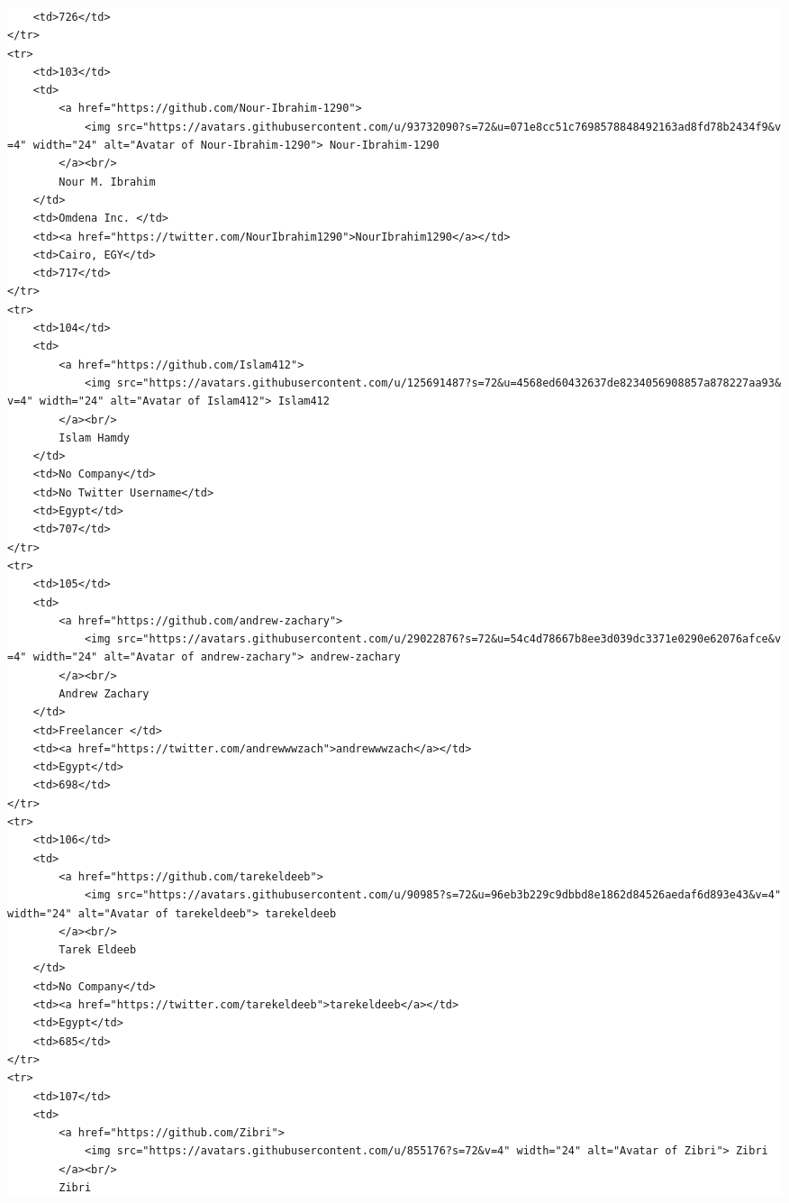 		<td>726</td>
	</tr>
	<tr>
		<td>103</td>
		<td>
			<a href="https://github.com/Nour-Ibrahim-1290">
				<img src="https://avatars.githubusercontent.com/u/93732090?s=72&u=071e8cc51c7698578848492163ad8fd78b2434f9&v=4" width="24" alt="Avatar of Nour-Ibrahim-1290"> Nour-Ibrahim-1290
			</a><br/>
			Nour M. Ibrahim
		</td>
		<td>Omdena Inc. </td>
		<td><a href="https://twitter.com/NourIbrahim1290">NourIbrahim1290</a></td>
		<td>Cairo, EGY</td>
		<td>717</td>
	</tr>
	<tr>
		<td>104</td>
		<td>
			<a href="https://github.com/Islam412">
				<img src="https://avatars.githubusercontent.com/u/125691487?s=72&u=4568ed60432637de8234056908857a878227aa93&v=4" width="24" alt="Avatar of Islam412"> Islam412
			</a><br/>
			Islam Hamdy
		</td>
		<td>No Company</td>
		<td>No Twitter Username</td>
		<td>Egypt</td>
		<td>707</td>
	</tr>
	<tr>
		<td>105</td>
		<td>
			<a href="https://github.com/andrew-zachary">
				<img src="https://avatars.githubusercontent.com/u/29022876?s=72&u=54c4d78667b8ee3d039dc3371e0290e62076afce&v=4" width="24" alt="Avatar of andrew-zachary"> andrew-zachary
			</a><br/>
			Andrew Zachary
		</td>
		<td>Freelancer </td>
		<td><a href="https://twitter.com/andrewwwzach">andrewwwzach</a></td>
		<td>Egypt</td>
		<td>698</td>
	</tr>
	<tr>
		<td>106</td>
		<td>
			<a href="https://github.com/tarekeldeeb">
				<img src="https://avatars.githubusercontent.com/u/90985?s=72&u=96eb3b229c9dbbd8e1862d84526aedaf6d893e43&v=4" width="24" alt="Avatar of tarekeldeeb"> tarekeldeeb
			</a><br/>
			Tarek Eldeeb
		</td>
		<td>No Company</td>
		<td><a href="https://twitter.com/tarekeldeeb">tarekeldeeb</a></td>
		<td>Egypt</td>
		<td>685</td>
	</tr>
	<tr>
		<td>107</td>
		<td>
			<a href="https://github.com/Zibri">
				<img src="https://avatars.githubusercontent.com/u/855176?s=72&v=4" width="24" alt="Avatar of Zibri"> Zibri
			</a><br/>
			Zibri